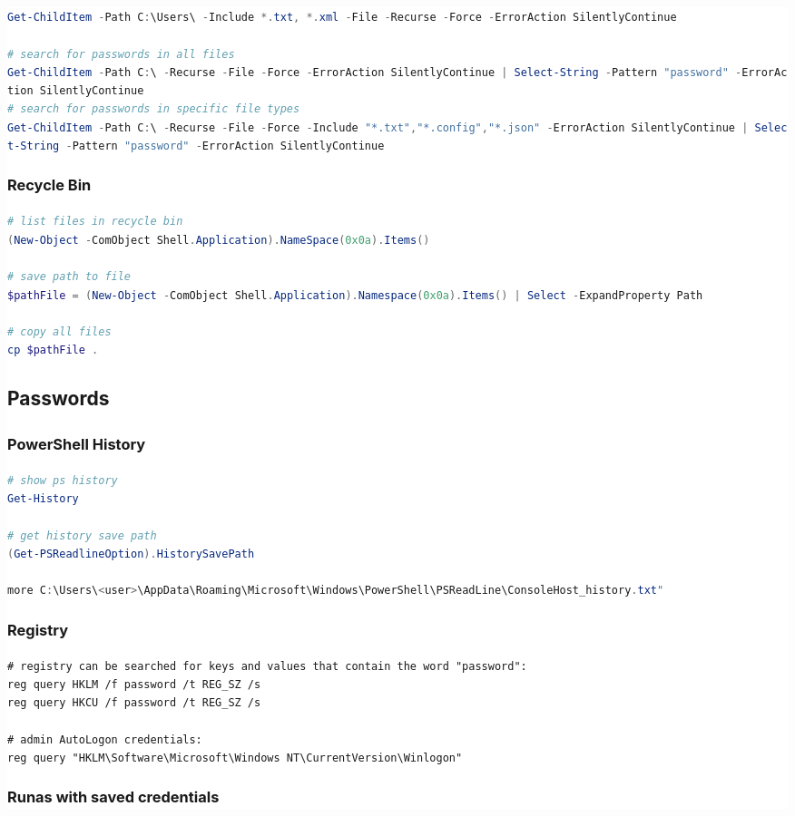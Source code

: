 ```powershell
Get-ChildItem -Path C:\Users\ -Include *.txt, *.xml -File -Recurse -Force -ErrorAction SilentlyContinue

# search for passwords in all files
Get-ChildItem -Path C:\ -Recurse -File -Force -ErrorAction SilentlyContinue | Select-String -Pattern "password" -ErrorAction SilentlyContinue
# search for passwords in specific file types
Get-ChildItem -Path C:\ -Recurse -File -Force -Include "*.txt","*.config","*.json" -ErrorAction SilentlyContinue | Select-String -Pattern "password" -ErrorAction SilentlyContinue
```

### Recycle Bin

```powershell
# list files in recycle bin
(New-Object -ComObject Shell.Application).NameSpace(0x0a).Items()

# save path to file
$pathFile = (New-Object -ComObject Shell.Application).Namespace(0x0a).Items() | Select -ExpandProperty Path

# copy all files
cp $pathFile .
```

## Passwords

### PowerShell History

```powershell
# show ps history
Get-History

# get history save path
(Get-PSReadlineOption).HistorySavePath

more C:\Users\<user>\AppData\Roaming\Microsoft\Windows\PowerShell\PSReadLine\ConsoleHost_history.txt"
```

### Registry

```shell
# registry can be searched for keys and values that contain the word "password":
reg query HKLM /f password /t REG_SZ /s
reg query HKCU /f password /t REG_SZ /s

# admin AutoLogon credentials:
reg query "HKLM\Software\Microsoft\Windows NT\CurrentVersion\Winlogon"
```

### Runas with saved credentials
